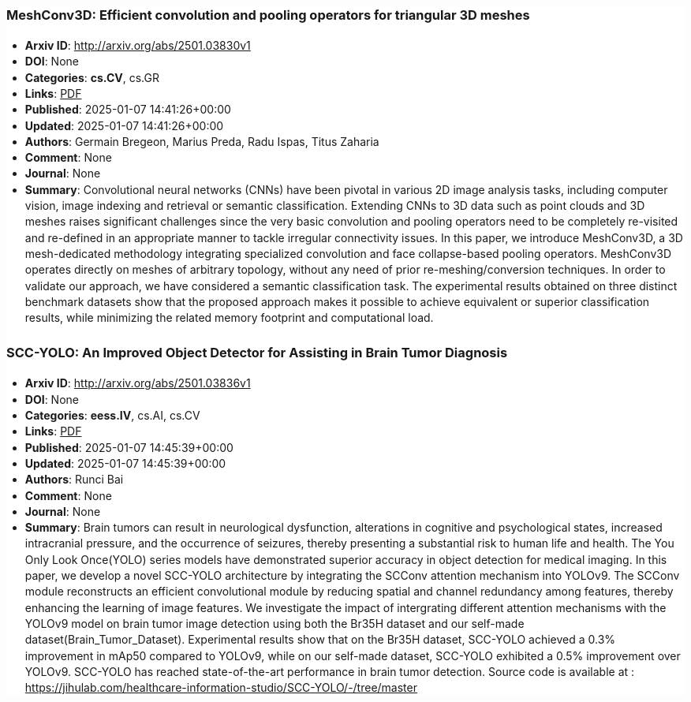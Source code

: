 

### MeshConv3D: Efficient convolution and pooling operators for triangular 3D meshes
- **Arxiv ID**: http://arxiv.org/abs/2501.03830v1
- **DOI**: None
- **Categories**: **cs.CV**, cs.GR
- **Links**: [PDF](http://arxiv.org/pdf/2501.03830v1)
- **Published**: 2025-01-07 14:41:26+00:00
- **Updated**: 2025-01-07 14:41:26+00:00
- **Authors**: Germain Bregeon, Marius Preda, Radu Ispas, Titus Zaharia
- **Comment**: None
- **Journal**: None
- **Summary**: Convolutional neural networks (CNNs) have been pivotal in various 2D image analysis tasks, including computer vision, image indexing and retrieval or semantic classification. Extending CNNs to 3D data such as point clouds and 3D meshes raises significant challenges since the very basic convolution and pooling operators need to be completely re-visited and re-defined in an appropriate manner to tackle irregular connectivity issues. In this paper, we introduce MeshConv3D, a 3D mesh-dedicated methodology integrating specialized convolution and face collapse-based pooling operators. MeshConv3D operates directly on meshes of arbitrary topology, without any need of prior re-meshing/conversion techniques. In order to validate our approach, we have considered a semantic classification task. The experimental results obtained on three distinct benchmark datasets show that the proposed approach makes it possible to achieve equivalent or superior classification results, while minimizing the related memory footprint and computational load.



### SCC-YOLO: An Improved Object Detector for Assisting in Brain Tumor Diagnosis
- **Arxiv ID**: http://arxiv.org/abs/2501.03836v1
- **DOI**: None
- **Categories**: **eess.IV**, cs.AI, cs.CV
- **Links**: [PDF](http://arxiv.org/pdf/2501.03836v1)
- **Published**: 2025-01-07 14:45:39+00:00
- **Updated**: 2025-01-07 14:45:39+00:00
- **Authors**: Runci Bai
- **Comment**: None
- **Journal**: None
- **Summary**: Brain tumors can result in neurological dysfunction, alterations in cognitive and psychological states, increased intracranial pressure, and the occurrence of seizures, thereby presenting a substantial risk to human life and health. The You Only Look Once(YOLO) series models have demonstrated superior accuracy in object detection for medical imaging. In this paper, we develop a novel SCC-YOLO architecture by integrating the SCConv attention mechanism into YOLOv9. The SCConv module reconstructs an efficient convolutional module by reducing spatial and channel redundancy among features, thereby enhancing the learning of image features. We investigate the impact of intergrating different attention mechanisms with the YOLOv9 model on brain tumor image detection using both the Br35H dataset and our self-made dataset(Brain_Tumor_Dataset). Experimental results show that on the Br35H dataset, SCC-YOLO achieved a 0.3% improvement in mAp50 compared to YOLOv9, while on our self-made dataset, SCC-YOLO exhibited a 0.5% improvement over YOLOv9. SCC-YOLO has reached state-of-the-art performance in brain tumor detection. Source code is available at : https://jihulab.com/healthcare-information-studio/SCC-YOLO/-/tree/master
